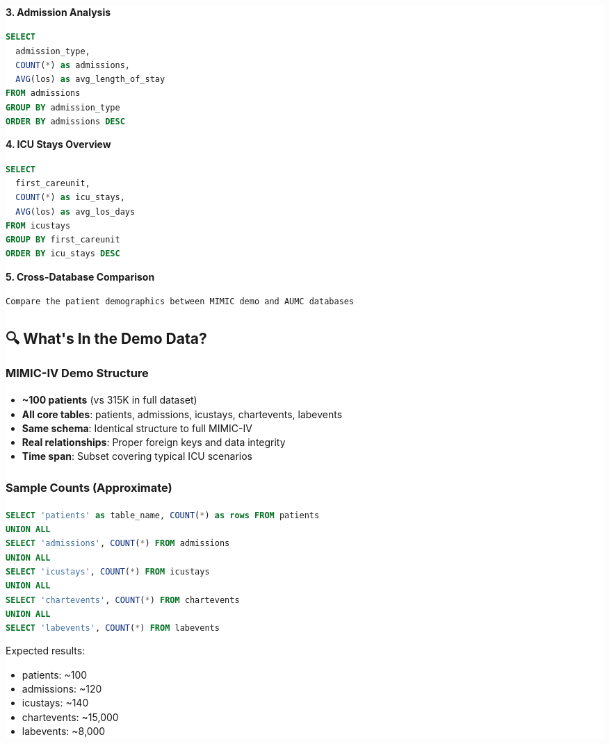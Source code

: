 **3. Admission Analysis**
```sql
SELECT 
  admission_type,
  COUNT(*) as admissions,
  AVG(los) as avg_length_of_stay
FROM admissions 
GROUP BY admission_type
ORDER BY admissions DESC
```

**4. ICU Stays Overview**
```sql
SELECT 
  first_careunit,
  COUNT(*) as icu_stays,
  AVG(los) as avg_los_days
FROM icustays 
GROUP BY first_careunit
ORDER BY icu_stays DESC
```

**5. Cross-Database Comparison**
```
Compare the patient demographics between MIMIC demo and AUMC databases
```

## 🔍 What's In the Demo Data?

### MIMIC-IV Demo Structure
- **~100 patients** (vs 315K in full dataset)
- **All core tables**: patients, admissions, icustays, chartevents, labevents
- **Same schema**: Identical structure to full MIMIC-IV
- **Real relationships**: Proper foreign keys and data integrity
- **Time span**: Subset covering typical ICU scenarios

### Sample Counts (Approximate)
```sql
SELECT 'patients' as table_name, COUNT(*) as rows FROM patients
UNION ALL
SELECT 'admissions', COUNT(*) FROM admissions  
UNION ALL
SELECT 'icustays', COUNT(*) FROM icustays
UNION ALL  
SELECT 'chartevents', COUNT(*) FROM chartevents
UNION ALL
SELECT 'labevents', COUNT(*) FROM labevents
```

Expected results:
- patients: ~100
- admissions: ~120  
- icustays: ~140
- chartevents: ~15,000
- labevents: ~8,000
